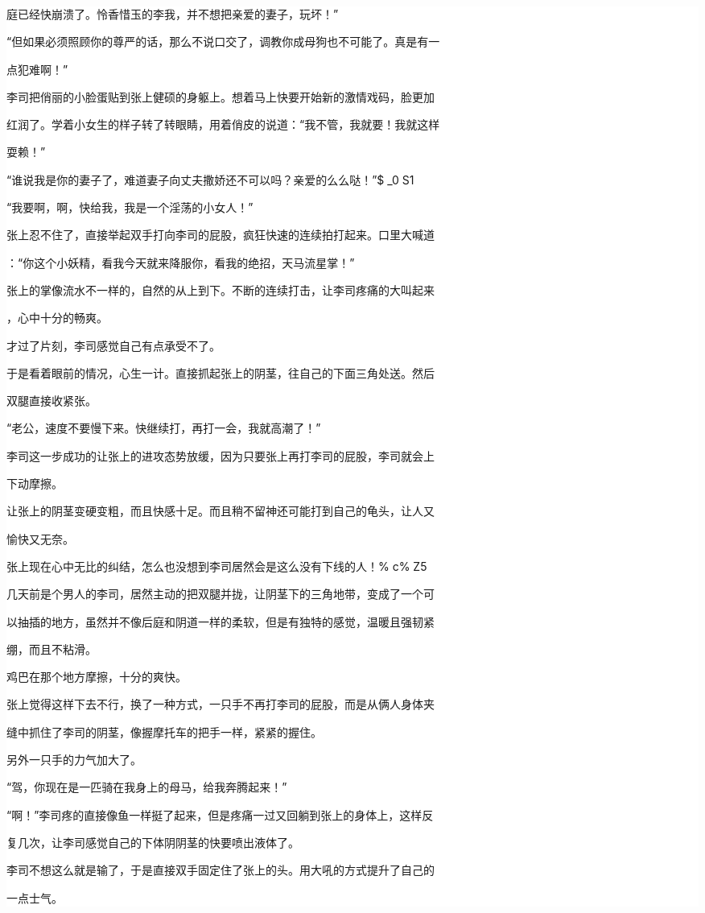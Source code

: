 庭已经快崩溃了。怜香惜玉的李我，并不想把亲爱的妻子，玩坏！”

“但如果必须照顾你的尊严的话，那么不说口交了，调教你成母狗也不可能了。真是有一

点犯难啊！”

李司把俏丽的小脸蛋贴到张上健硕的身躯上。想着马上快要开始新的激情戏码，脸更加

红润了。学着小女生的样子转了转眼睛，用着俏皮的说道：“我不管，我就要！我就这样

耍赖！”

“谁说我是你的妻子了，难道妻子向丈夫撒娇还不可以吗？亲爱的么么哒！”$ _0 S1

“我要啊，啊，快给我，我是一个淫荡的小女人！”

张上忍不住了，直接举起双手打向李司的屁股，疯狂快速的连续拍打起来。口里大喊道

：“你这个小妖精，看我今天就来降服你，看我的绝招，天马流星掌！”

张上的掌像流水不一样的，自然的从上到下。不断的连续打击，让李司疼痛的大叫起来

，心中十分的畅爽。

才过了片刻，李司感觉自己有点承受不了。

于是看着眼前的情况，心生一计。直接抓起张上的阴茎，往自己的下面三角处送。然后

双腿直接收紧张。

“老公，速度不要慢下来。快继续打，再打一会，我就高潮了！”

李司这一步成功的让张上的进攻态势放缓，因为只要张上再打李司的屁股，李司就会上

下动摩擦。

让张上的阴茎变硬变粗，而且快感十足。而且稍不留神还可能打到自己的龟头，让人又

愉快又无奈。

张上现在心中无比的纠结，怎么也没想到李司居然会是这么没有下线的人！% c% Z5

几天前是个男人的李司，居然主动的把双腿并拢，让阴茎下的三角地带，变成了一个可

以抽插的地方，虽然并不像后庭和阴道一样的柔软，但是有独特的感觉，温暖且强韧紧

绷，而且不粘滑。

鸡巴在那个地方摩擦，十分的爽快。

张上觉得这样下去不行，换了一种方式，一只手不再打李司的屁股，而是从俩人身体夹

缝中抓住了李司的阴茎，像握摩托车的把手一样，紧紧的握住。

另外一只手的力气加大了。

“驾，你现在是一匹骑在我身上的母马，给我奔腾起来！”

“啊！”李司疼的直接像鱼一样挺了起来，但是疼痛一过又回躺到张上的身体上，这样反

复几次，让李司感觉自己的下体阴阴茎的快要喷出液体了。

李司不想这么就是输了，于是直接双手固定住了张上的头。用大吼的方式提升了自己的

一点士气。
